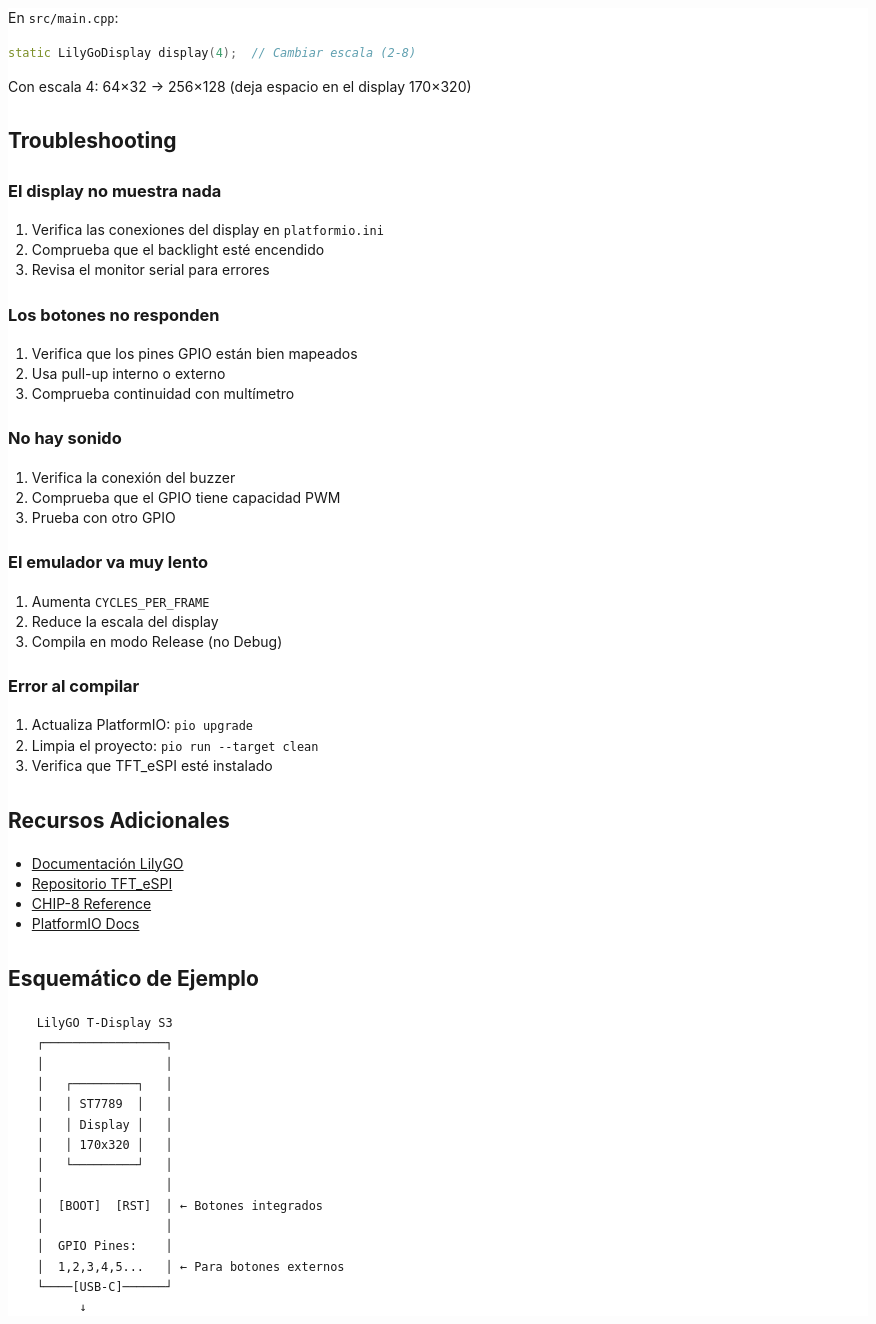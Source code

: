 En `src/main.cpp`:

```cpp
static LilyGoDisplay display(4);  // Cambiar escala (2-8)
```

Con escala 4: 64×32 → 256×128 (deja espacio en el display 170×320)

## Troubleshooting

### El display no muestra nada

1. Verifica las conexiones del display en `platformio.ini`
2. Comprueba que el backlight esté encendido
3. Revisa el monitor serial para errores

### Los botones no responden

1. Verifica que los pines GPIO están bien mapeados
2. Usa pull-up interno o externo
3. Comprueba continuidad con multímetro

### No hay sonido

1. Verifica la conexión del buzzer
2. Comprueba que el GPIO tiene capacidad PWM
3. Prueba con otro GPIO

### El emulador va muy lento

1. Aumenta `CYCLES_PER_FRAME`
2. Reduce la escala del display
3. Compila en modo Release (no Debug)

### Error al compilar

1. Actualiza PlatformIO: `pio upgrade`
2. Limpia el proyecto: `pio run --target clean`
3. Verifica que TFT_eSPI esté instalado

## Recursos Adicionales

- [Documentación LilyGO](http://www.lilygo.cn/)
- [Repositorio TFT_eSPI](https://github.com/Bodmer/TFT_eSPI)
- [CHIP-8 Reference](http://devernay.free.fr/hacks/chip8/C8TECH10.HTM)
- [PlatformIO Docs](https://docs.platformio.org/)

## Esquemático de Ejemplo

```
    LilyGO T-Display S3
    ┌─────────────────┐
    │                 │
    │   ┌─────────┐   │
    │   │ ST7789  │   │
    │   │ Display │   │
    │   │ 170x320 │   │
    │   └─────────┘   │
    │                 │
    │  [BOOT]  [RST]  │ ← Botones integrados
    │                 │
    │  GPIO Pines:    │
    │  1,2,3,4,5...   │ ← Para botones externos
    └────[USB-C]──────┘
          ↓
```